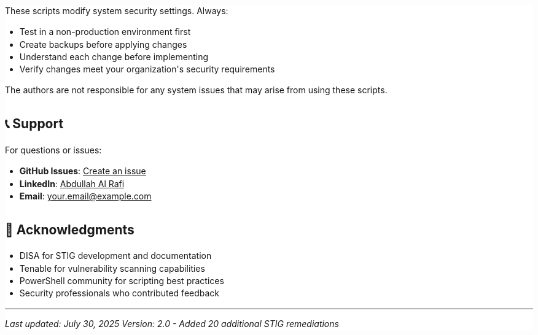 These scripts modify system security settings. Always:

  - Test in a non-production environment first
  - Create backups before applying changes
  - Understand each change before implementing
  - Verify changes meet your organization's security requirements

The authors are not responsible for any system issues that may arise from using these scripts.

## 📞 Support

For questions or issues:

  - **GitHub Issues**: [Create an issue](https://github.com/yourusername/windows11-stig-compliance/issues)
  - **LinkedIn**: [Abdullah Al Rafi](https://linkedin.com/in/abdullah-al-rafi03/)
  - **Email**: your.email@example.com

## 🙏 Acknowledgments

  - DISA for STIG development and documentation
  - Tenable for vulnerability scanning capabilities
  - PowerShell community for scripting best practices
  - Security professionals who contributed feedback

-----

*Last updated: July 30, 2025*
*Version: 2.0 - Added 20 additional STIG remediations*
